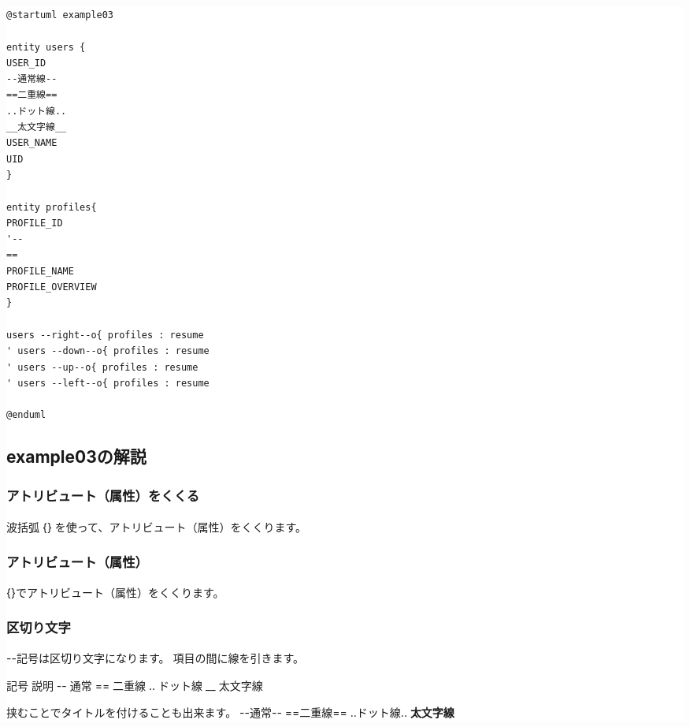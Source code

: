 ```example03.puml
@startuml example03

entity users {
USER_ID
--通常線--
==二重線==
..ドット線..
__太文字線__
USER_NAME
UID
}

entity profiles{
PROFILE_ID
'--
==
PROFILE_NAME
PROFILE_OVERVIEW
}

users --right--o{ profiles : resume
' users --down--o{ profiles : resume
' users --up--o{ profiles : resume
' users --left--o{ profiles : resume

@enduml

```



## example03の解説

### アトリビュート（属性）をくくる

波括弧 {} を使って、アトリビュート（属性）をくくります。

### アトリビュート（属性）
{}でアトリビュート（属性）をくくります。

### 区切り文字
--記号は区切り文字になります。
項目の間に線を引きます。

記号 説明
-- 通常
== 二重線
.. ドット線
__ 太文字線

挟むことでタイトルを付けることも出来ます。
--通常--
==二重線==
..ドット線..
__太文字線__
